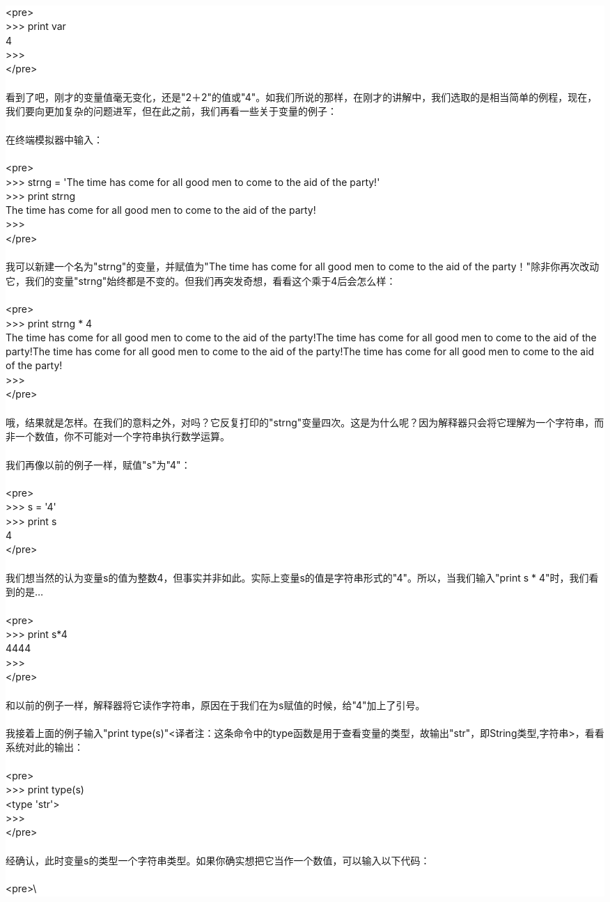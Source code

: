 &lt;pre&gt;\
&gt;&gt;&gt; print var\
4\
&gt;&gt;&gt;\
&lt;/pre&gt;\
\
看到了吧，刚才的变量值毫无变化，还是"2＋2"的值或"4"。如我们所说的那样，在刚才的讲解中，我们选取的是相当简单的例程，现在，我们要向更加复杂的问题进军，但在此之前，我们再看一些关于变量的例子：\
\
在终端模拟器中输入：\
\
&lt;pre&gt;\
&gt;&gt;&gt; strng = 'The time has come for all good men to come to the
aid of the party!'\
&gt;&gt;&gt; print strng\
The time has come for all good men to come to the aid of the party!\
&gt;&gt;&gt;\
&lt;/pre&gt;\
\
我可以新建一个名为"strng"的变量，并赋值为"The time has come for all good
men to come to the aid of the
party！"除非你再次改动它，我们的变量"strng"始终都是不变的。但我们再突发奇想，看看这个乘于4后会怎么样：\
\
&lt;pre&gt;\
&gt;&gt;&gt; print strng \* 4\
The time has come for all good men to come to the aid of the party!The
time has come for all good men to come to the aid of the party!The time
has come for all good men to come to the aid of the party!The time has
come for all good men to come to the aid of the party!\
&gt;&gt;&gt;\
&lt;/pre&gt;\
\
哦，结果就是怎样。在我们的意料之外，对吗？它反复打印的"strng"变量四次。这是为什么呢？因为解释器只会将它理解为一个字符串，而非一个数值，你不可能对一个字符串执行数学运算。\
\
我们再像以前的例子一样，赋值"s"为"4"：\
\
&lt;pre&gt;\
&gt;&gt;&gt; s = '4'\
&gt;&gt;&gt; print s\
4\
&lt;/pre&gt;\
\
我们想当然的认为变量s的值为整数4，但事实并非如此。实际上变量s的值是字符串形式的"4"。所以，当我们输入"print
s \* 4"时，我们看到的是…\
\
&lt;pre&gt;\
&gt;&gt;&gt; print s\*4\
4444\
&gt;&gt;&gt;\
&lt;/pre&gt;\
\
和以前的例子一样，解释器将它读作字符串，原因在于我们在为s赋值的时候，给"4"加上了引号。\
\
我接着上面的例子输入"print
type(s)"&lt;译者注：这条命令中的type函数是用于查看变量的类型，故输出"str"，即String类型,字符串&gt;，看看系统对此的输出：\
\
&lt;pre&gt;\
&gt;&gt;&gt; print type(s)\
&lt;type 'str'&gt;\
&gt;&gt;&gt;\
&lt;/pre&gt;\
\
经确认，此时变量s的类型一个字符串类型。如果你确实想把它当作一个数值，可以输入以下代码：\
\
&lt;pre&gt;\